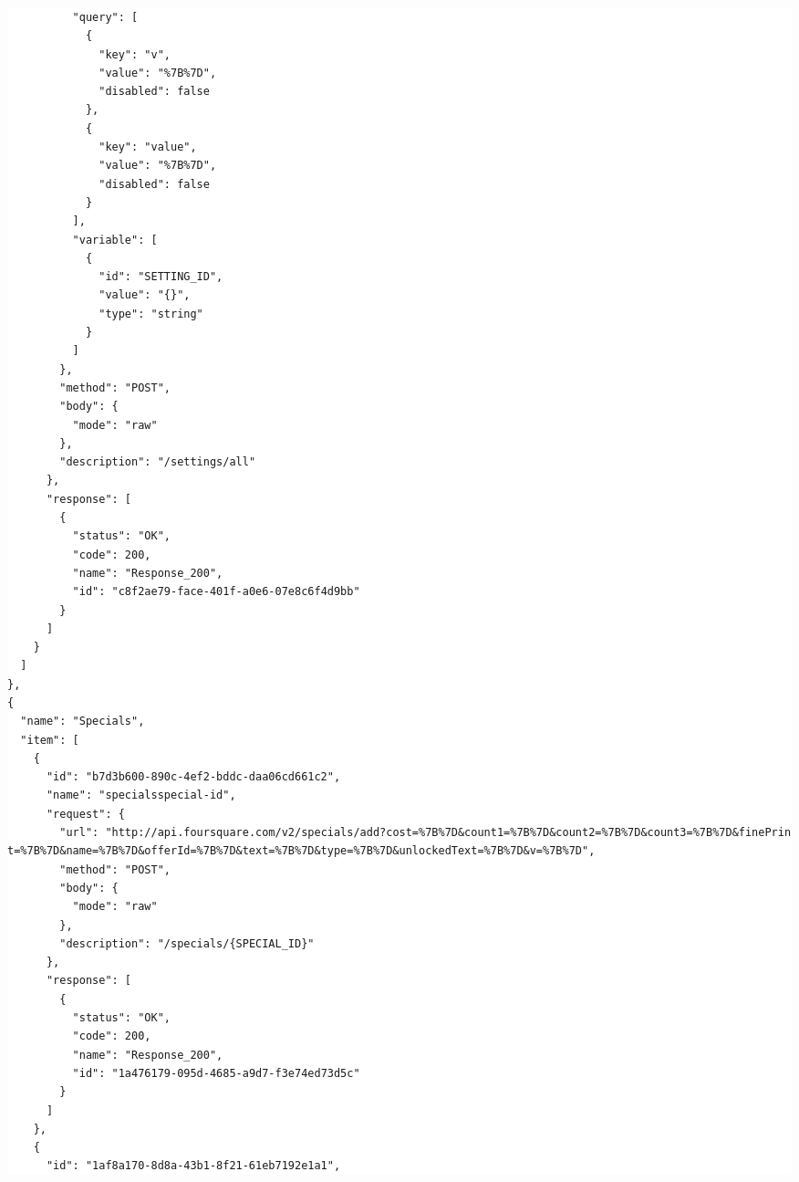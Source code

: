               "query": [
                {
                  "key": "v",
                  "value": "%7B%7D",
                  "disabled": false
                },
                {
                  "key": "value",
                  "value": "%7B%7D",
                  "disabled": false
                }
              ],
              "variable": [
                {
                  "id": "SETTING_ID",
                  "value": "{}",
                  "type": "string"
                }
              ]
            },
            "method": "POST",
            "body": {
              "mode": "raw"
            },
            "description": "/settings/all"
          },
          "response": [
            {
              "status": "OK",
              "code": 200,
              "name": "Response_200",
              "id": "c8f2ae79-face-401f-a0e6-07e8c6f4d9bb"
            }
          ]
        }
      ]
    },
    {
      "name": "Specials",
      "item": [
        {
          "id": "b7d3b600-890c-4ef2-bddc-daa06cd661c2",
          "name": "specialsspecial-id",
          "request": {
            "url": "http://api.foursquare.com/v2/specials/add?cost=%7B%7D&count1=%7B%7D&count2=%7B%7D&count3=%7B%7D&finePrint=%7B%7D&name=%7B%7D&offerId=%7B%7D&text=%7B%7D&type=%7B%7D&unlockedText=%7B%7D&v=%7B%7D",
            "method": "POST",
            "body": {
              "mode": "raw"
            },
            "description": "/specials/{SPECIAL_ID}"
          },
          "response": [
            {
              "status": "OK",
              "code": 200,
              "name": "Response_200",
              "id": "1a476179-095d-4685-a9d7-f3e74ed73d5c"
            }
          ]
        },
        {
          "id": "1af8a170-8d8a-43b1-8f21-61eb7192e1a1",